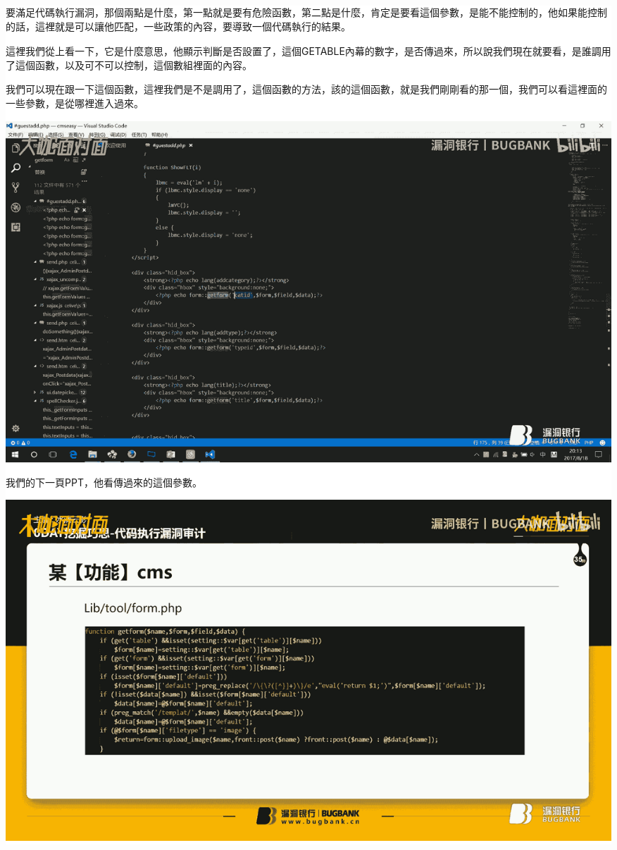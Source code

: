 要滿足代碼執行漏洞，那個兩點是什麼，第一點就是要有危險函數，第二點是什麼，肯定是要看這個參數，是能不能控制的，他如果能控制的話，這裡就是可以讓他匹配，一些政策的內容，要導致一個代碼執行的結果。

這裡我們從上看一下，它是什麼意思，他顯示判斷是否設置了，這個GETABLE內幕的數字，是否傳過來，所以說我們現在就要看，是誰調用了這個函數，以及可不可以控制，這個數組裡面的內容。

我們可以現在跟一下這個函數，這裡我們是不是調用了，這個函數的方法，該的這個函數，就是我們剛剛看的那一個，我們可以看這裡面的一些參數，是從哪裡進入過來。



![](img/2bd75888f153eff653c65b6782e52f0d_18.png)

我們的下一頁PPT，他看傳過來的這個參數。

![](img/2bd75888f153eff653c65b6782e52f0d_20.png)
